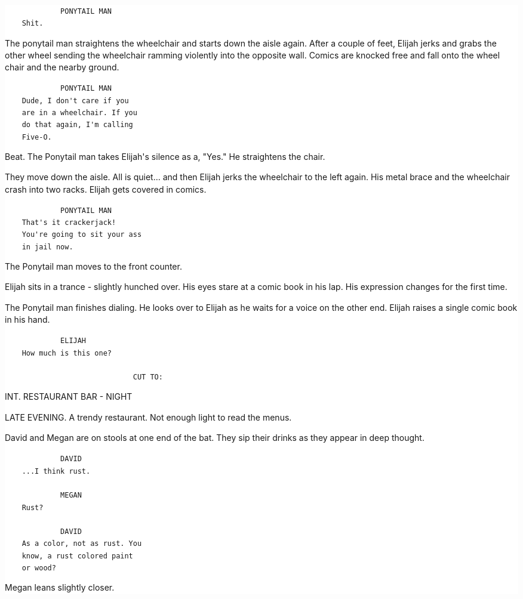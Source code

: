				 PONYTAIL MAN
		Shit.

The ponytail man straightens the wheelchair and starts down the aisle again.
After a couple of feet, Elijah jerks and grabs the other wheel sending the
wheelchair ramming violently into the opposite wall. Comics are knocked free and
fall onto the wheel chair and the nearby ground.

				 PONYTAIL MAN
		Dude, I don't care if you
		are in a wheelchair. If you
		do that again, I'm calling
		Five-O.

Beat. The Ponytail man takes Elijah's silence as a, "Yes." He straightens the
chair.

They move down the aisle. All is quiet... and then Elijah jerks the wheelchair to
the left again. His metal brace and the wheelchair crash into two racks. Elijah
gets covered in comics.

				 PONYTAIL MAN
		That's it crackerjack!
		You're going to sit your ass
		in jail now.

The Ponytail man moves to the front counter.

Elijah sits in a trance - slightly hunched over. His eyes stare at a comic book
in his lap. His expression changes for the first time.

The Ponytail man finishes dialing. He looks over to Elijah as he waits for a
voice on the other end. Elijah raises a single comic book in his hand.

				 ELIJAH
		How much is this one?

								  CUT TO:

INT. RESTAURANT BAR - NIGHT

LATE EVENING. A trendy restaurant. Not enough light to read the menus.

David and Megan are on stools at one end of the bat. They sip their drinks as
they appear in deep thought.

				 DAVID
		...I think rust.

				 MEGAN
		Rust?

				 DAVID
		As a color, not as rust. You
		know, a rust colored paint
		or wood?

Megan leans slightly closer.
